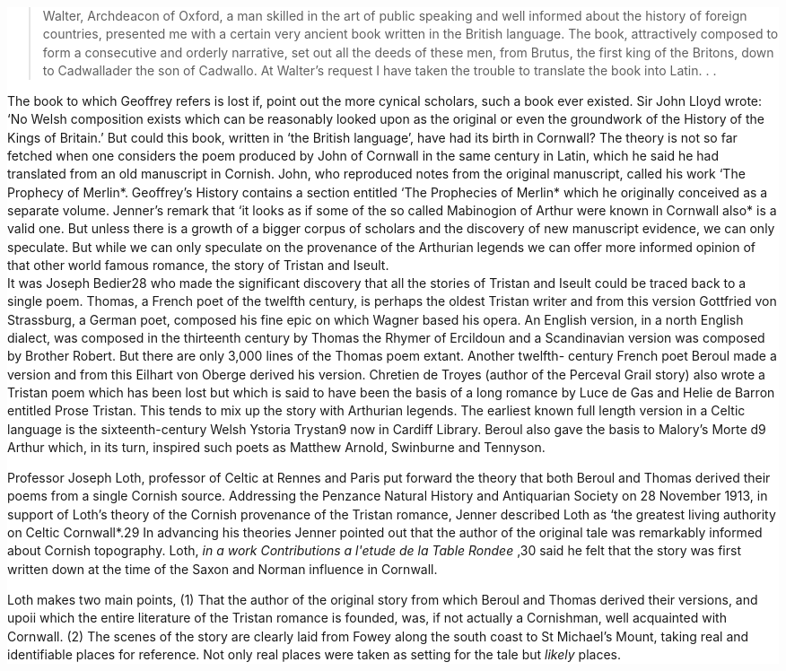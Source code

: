 > Walter, Archdeacon of Oxford, a man skilled in the art of public speaking and well informed about the history of foreign countries, presented me with a certain very ancient book written in the British language. The book, attractively composed to form a consecutive and orderly narrative, set out all the deeds of these men, from Brutus, the first king of the Britons, down to Cadwallader the son of Cadwallo. At Walter’s request I have taken the trouble to translate the book into Latin. . .  

The book to which Geoffrey refers is lost if, point out the more cynical scholars, such a book ever existed. Sir John Lloyd wrote: ‘No Welsh composition exists which can be reasonably looked upon as the original or even the groundwork of the History of the Kings of Britain.’ But could this book, written in ‘the British language’, have had its birth in Cornwall? The theory is not so far fetched when one considers the poem produced by John of Cornwall in the same century in Latin, which he said he had translated from an old manuscript in Cornish. John, who reproduced notes from the original manuscript, called his work ‘The Prophecy of Merlin*. Geoffrey’s History contains a section entitled ‘The Prophecies of Merlin* which he originally conceived as a separate volume. Jenner’s remark that ‘it looks as if some of the so called Mabinogion of Arthur were known in Cornwall also* is a valid one. But unless there is a growth of a bigger corpus of scholars and the discovery of new manuscript evidence, we can only speculate. But while we can only speculate on the provenance of the Arthurian legends we can offer more informed opinion of that other world famous romance, the story of Tristan and Iseult.  
It was Joseph Bedier28 who made the significant discovery that all the stories of Tristan and Iseult could be traced back to a single poem. Thomas, a French poet of the twelfth century, is perhaps the oldest Tristan writer and from this version Gottfried von Strassburg, a German poet, composed his fine epic on which Wagner based his opera. An English version, in a north English dialect, was composed in the thirteenth century by Thomas the Rhymer of Ercildoun and a Scandinavian version was composed by Brother Robert. But there are only 3,000 lines of the Thomas poem extant. Another twelfth- century French poet Beroul made a version and from this Eilhart von Oberge derived his version. Chretien de Troyes (author of the Perceval Grail story) also wrote a Tristan poem which has been lost but which is said to have been the basis of a long romance by Luce de Gas and Helie de Barron entitled Prose Tristan. This tends to mix up the story with Arthurian legends. The earliest known full length version in a Celtic language is the sixteenth-century Welsh Ystoria Trystan9 now in Cardiff Library. Beroul also gave the basis to Malory’s Morte d9 Arthur which, in its turn, inspired such poets as Matthew Arnold, Swinburne and Tennyson.  

Professor Joseph Loth, professor of Celtic at Rennes and Paris put forward the theory that both Beroul and Thomas derived their poems from a single Cornish source. Addressing the Penzance Natural History and Antiquarian Society on 28 November 1913, in support of Loth’s theory of the Cornish provenance of the Tristan romance, Jenner described Loth as ‘the greatest living authority on Celtic Cornwall*.29 In advancing his theories Jenner pointed out that the author of the original tale was remarkably informed about Cornish topography. Loth, *in a work Contributions a l'etude de la Table Rondee* ,30 said he felt that the story was first written down at the time of the Saxon and Norman influence in Cornwall.  

Loth makes two main points, (1) That the author of the original story from which Beroul and Thomas derived their versions, and upoii which the entire literature of the Tristan romance is founded, was, if not actually a Cornishman, well acquainted with Cornwall. (2) The scenes of the story are clearly laid from Fowey along the south coast to St Michael’s Mount, taking real and identifiable places for reference. Not only real places were taken as setting for the tale but *likely* places. 
